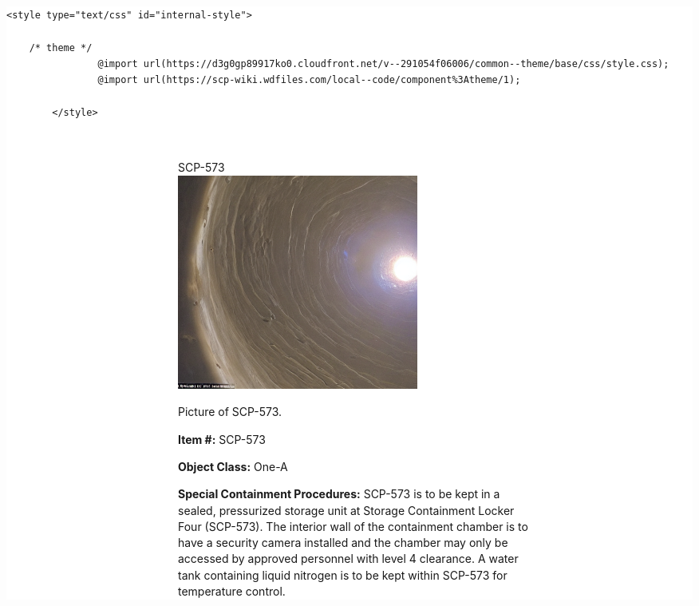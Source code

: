 <head>
    <title>573 - SCP Foundation</title>
    
    <style type="text/css" id="internal-style">
                
        /* theme */
                    @import url(https://d3g0gp89917ko0.cloudfront.net/v--291054f06006/common--theme/base/css/style.css);
                    @import url(https://scp-wiki.wdfiles.com/local--code/component%3Atheme/1);
            
            </style>
<style>
iframe.scpnet-interwiki-frame { height: 0; }
</style>

</head>

<div id="main-content" style="margin: 50px 206px 20px 215px;">
<div id="action-area-top"></div>
<div id="page-title">SCP-573</div>
<div id="page-content">
<div style="text-align: right;"></div>
<div class="scp-image-block block-right" style="width:300px;"><img src="https://raw.githubusercontent.com/lucmaki/this-scp-does-not-exist/main/imgs/573.png" style="width:300px;" alt="573.jpg" class="image">
<div class="scp-image-caption" style="width:300px;">
<p>Picture of SCP-573.</p>
</div>
</div>
<p><strong>Item #:</strong> SCP-573</p>
<p><strong>Object Class:</strong> One-A</p>
<p><strong>Special Containment Procedures:</strong> SCP-573 is to be kept in a sealed, pressurized storage unit at Storage Containment Locker Four (SCP-573). The interior wall of the containment chamber is to have a security camera installed and the chamber may only be accessed by approved personnel with level 4 clearance. A water tank containing liquid nitrogen is to be kept within SCP-573 for temperature control.</p>